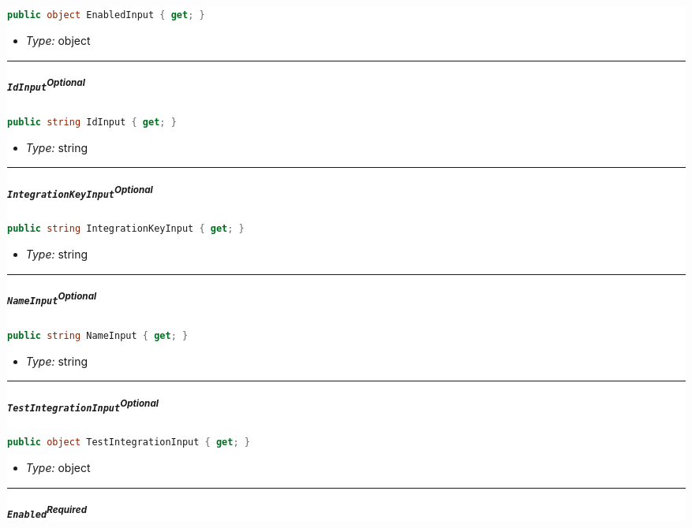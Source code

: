 ```csharp
public object EnabledInput { get; }
```

- *Type:* object

---

##### `IdInput`<sup>Optional</sup> <a name="IdInput" id="rhizo-co-terraform-provider-lacework.alertChannelPagerduty.AlertChannelPagerduty.property.idInput"></a>

```csharp
public string IdInput { get; }
```

- *Type:* string

---

##### `IntegrationKeyInput`<sup>Optional</sup> <a name="IntegrationKeyInput" id="rhizo-co-terraform-provider-lacework.alertChannelPagerduty.AlertChannelPagerduty.property.integrationKeyInput"></a>

```csharp
public string IntegrationKeyInput { get; }
```

- *Type:* string

---

##### `NameInput`<sup>Optional</sup> <a name="NameInput" id="rhizo-co-terraform-provider-lacework.alertChannelPagerduty.AlertChannelPagerduty.property.nameInput"></a>

```csharp
public string NameInput { get; }
```

- *Type:* string

---

##### `TestIntegrationInput`<sup>Optional</sup> <a name="TestIntegrationInput" id="rhizo-co-terraform-provider-lacework.alertChannelPagerduty.AlertChannelPagerduty.property.testIntegrationInput"></a>

```csharp
public object TestIntegrationInput { get; }
```

- *Type:* object

---

##### `Enabled`<sup>Required</sup> <a name="Enabled" id="rhizo-co-terraform-provider-lacework.alertChannelPagerduty.AlertChannelPagerduty.property.enabled"></a>
